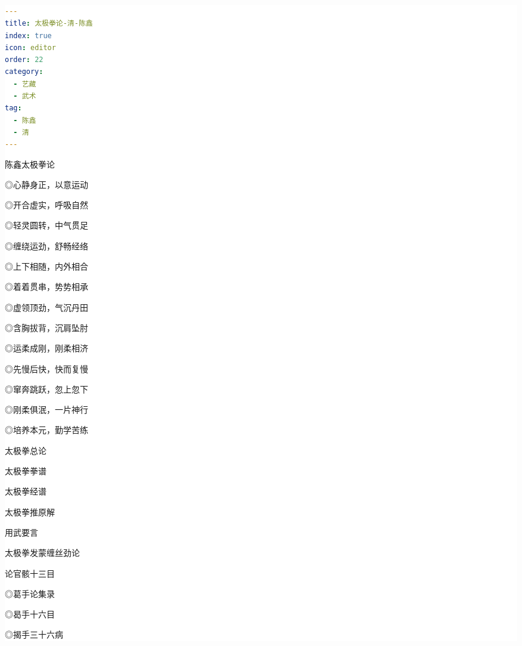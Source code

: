 ```yaml
---
title: 太极拳论-清-陈鑫
index: true
icon: editor
order: 22
category:
  - 艺藏
  - 武术
tag:
  - 陈鑫
  - 清
---
```


陈鑫太极拳论  

◎心静身正，以意运动  

◎开合虚实，呼吸自然  

◎轻灵圆转，中气贯足  

◎缠绕运劲，舒畅经络  

◎上下相随，内外相合  

◎着着贯串，势势相承  

◎虚领顶劲，气沉丹田  

◎含胸拔背，沉肩坠肘  

◎运柔成刚，刚柔相济  

◎先慢后快，快而复慢  

◎窜奔跳跃，忽上忽下  

◎刚柔俱泯，一片神行  

◎培养本元，勤学苦练  

太极拳总论  

太极拳拳谱  

太极拳经谱  

太极拳推原解  

用武要言  

太极拳发蒙缠丝劲论  

论官骸十三目  

◎葛手论集录  

◎曷手十六目  

◎揭手三十六病  
